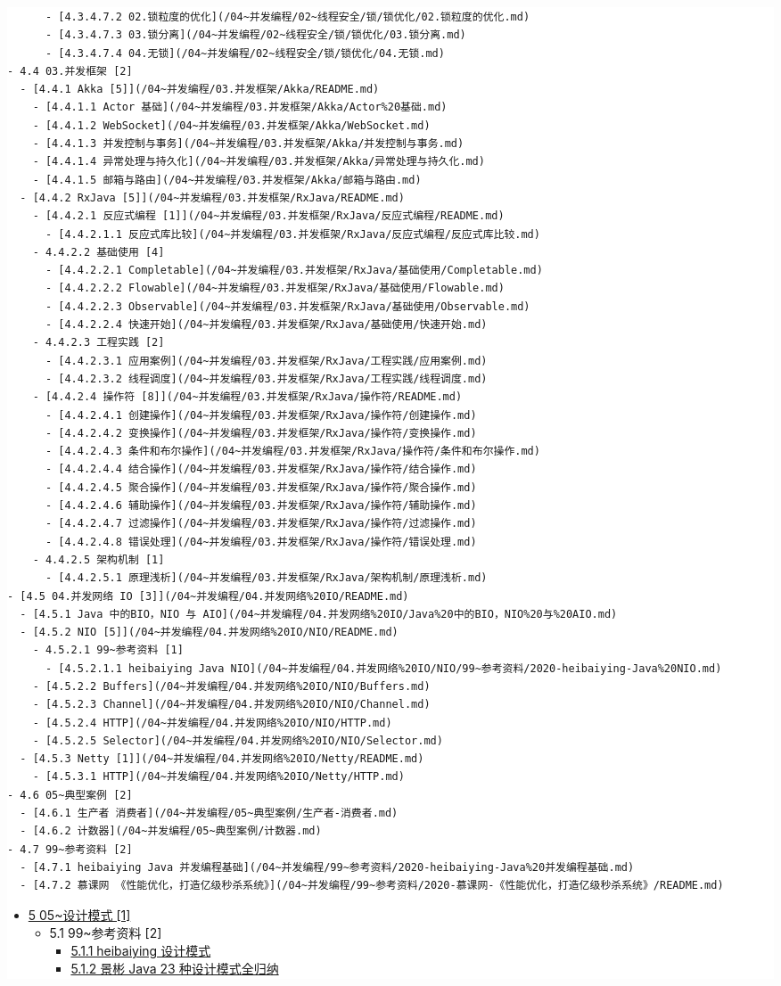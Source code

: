           - [4.3.4.7.2 02.锁粒度的优化](/04~并发编程/02~线程安全/锁/锁优化/02.锁粒度的优化.md)
          - [4.3.4.7.3 03.锁分离](/04~并发编程/02~线程安全/锁/锁优化/03.锁分离.md)
          - [4.3.4.7.4 04.无锁](/04~并发编程/02~线程安全/锁/锁优化/04.无锁.md)
    - 4.4 03.并发框架 [2]
      - [4.4.1 Akka [5]](/04~并发编程/03.并发框架/Akka/README.md)
        - [4.4.1.1 Actor 基础](/04~并发编程/03.并发框架/Akka/Actor%20基础.md)
        - [4.4.1.2 WebSocket](/04~并发编程/03.并发框架/Akka/WebSocket.md)
        - [4.4.1.3 并发控制与事务](/04~并发编程/03.并发框架/Akka/并发控制与事务.md)
        - [4.4.1.4 异常处理与持久化](/04~并发编程/03.并发框架/Akka/异常处理与持久化.md)
        - [4.4.1.5 邮箱与路由](/04~并发编程/03.并发框架/Akka/邮箱与路由.md)
      - [4.4.2 RxJava [5]](/04~并发编程/03.并发框架/RxJava/README.md)
        - [4.4.2.1 反应式编程 [1]](/04~并发编程/03.并发框架/RxJava/反应式编程/README.md)
          - [4.4.2.1.1 反应式库比较](/04~并发编程/03.并发框架/RxJava/反应式编程/反应式库比较.md)
        - 4.4.2.2 基础使用 [4]
          - [4.4.2.2.1 Completable](/04~并发编程/03.并发框架/RxJava/基础使用/Completable.md)
          - [4.4.2.2.2 Flowable](/04~并发编程/03.并发框架/RxJava/基础使用/Flowable.md)
          - [4.4.2.2.3 Observable](/04~并发编程/03.并发框架/RxJava/基础使用/Observable.md)
          - [4.4.2.2.4 快速开始](/04~并发编程/03.并发框架/RxJava/基础使用/快速开始.md)
        - 4.4.2.3 工程实践 [2]
          - [4.4.2.3.1 应用案例](/04~并发编程/03.并发框架/RxJava/工程实践/应用案例.md)
          - [4.4.2.3.2 线程调度](/04~并发编程/03.并发框架/RxJava/工程实践/线程调度.md)
        - [4.4.2.4 操作符 [8]](/04~并发编程/03.并发框架/RxJava/操作符/README.md)
          - [4.4.2.4.1 创建操作](/04~并发编程/03.并发框架/RxJava/操作符/创建操作.md)
          - [4.4.2.4.2 变换操作](/04~并发编程/03.并发框架/RxJava/操作符/变换操作.md)
          - [4.4.2.4.3 条件和布尔操作](/04~并发编程/03.并发框架/RxJava/操作符/条件和布尔操作.md)
          - [4.4.2.4.4 结合操作](/04~并发编程/03.并发框架/RxJava/操作符/结合操作.md)
          - [4.4.2.4.5 聚合操作](/04~并发编程/03.并发框架/RxJava/操作符/聚合操作.md)
          - [4.4.2.4.6 辅助操作](/04~并发编程/03.并发框架/RxJava/操作符/辅助操作.md)
          - [4.4.2.4.7 过滤操作](/04~并发编程/03.并发框架/RxJava/操作符/过滤操作.md)
          - [4.4.2.4.8 错误处理](/04~并发编程/03.并发框架/RxJava/操作符/错误处理.md)
        - 4.4.2.5 架构机制 [1]
          - [4.4.2.5.1 原理浅析](/04~并发编程/03.并发框架/RxJava/架构机制/原理浅析.md)
    - [4.5 04.并发网络 IO [3]](/04~并发编程/04.并发网络%20IO/README.md)
      - [4.5.1 Java 中的BIO，NIO 与 AIO](/04~并发编程/04.并发网络%20IO/Java%20中的BIO，NIO%20与%20AIO.md)
      - [4.5.2 NIO [5]](/04~并发编程/04.并发网络%20IO/NIO/README.md)
        - 4.5.2.1 99~参考资料 [1]
          - [4.5.2.1.1 heibaiying Java NIO](/04~并发编程/04.并发网络%20IO/NIO/99~参考资料/2020-heibaiying-Java%20NIO.md)
        - [4.5.2.2 Buffers](/04~并发编程/04.并发网络%20IO/NIO/Buffers.md)
        - [4.5.2.3 Channel](/04~并发编程/04.并发网络%20IO/NIO/Channel.md)
        - [4.5.2.4 HTTP](/04~并发编程/04.并发网络%20IO/NIO/HTTP.md)
        - [4.5.2.5 Selector](/04~并发编程/04.并发网络%20IO/NIO/Selector.md)
      - [4.5.3 Netty [1]](/04~并发编程/04.并发网络%20IO/Netty/README.md)
        - [4.5.3.1 HTTP](/04~并发编程/04.并发网络%20IO/Netty/HTTP.md)
    - 4.6 05~典型案例 [2]
      - [4.6.1 生产者 消费者](/04~并发编程/05~典型案例/生产者-消费者.md)
      - [4.6.2 计数器](/04~并发编程/05~典型案例/计数器.md)
    - 4.7 99~参考资料 [2]
      - [4.7.1 heibaiying Java 并发编程基础](/04~并发编程/99~参考资料/2020-heibaiying-Java%20并发编程基础.md)
      - [4.7.2 慕课网 《性能优化，打造亿级秒杀系统》](/04~并发编程/99~参考资料/2020-慕课网-《性能优化，打造亿级秒杀系统》/README.md)
        
  - [5 05~设计模式 [1]](/05~设计模式/README.md)
    - 5.1 99~参考资料 [2]
      - [5.1.1 heibaiying 设计模式](/05~设计模式/99~参考资料/2020-heibaiying-设计模式.md)
      - [5.1.2 景彬 Java 23 种设计模式全归纳](/05~设计模式/99~参考资料/景彬-Java%2023%20种设计模式全归纳/README.md)
        